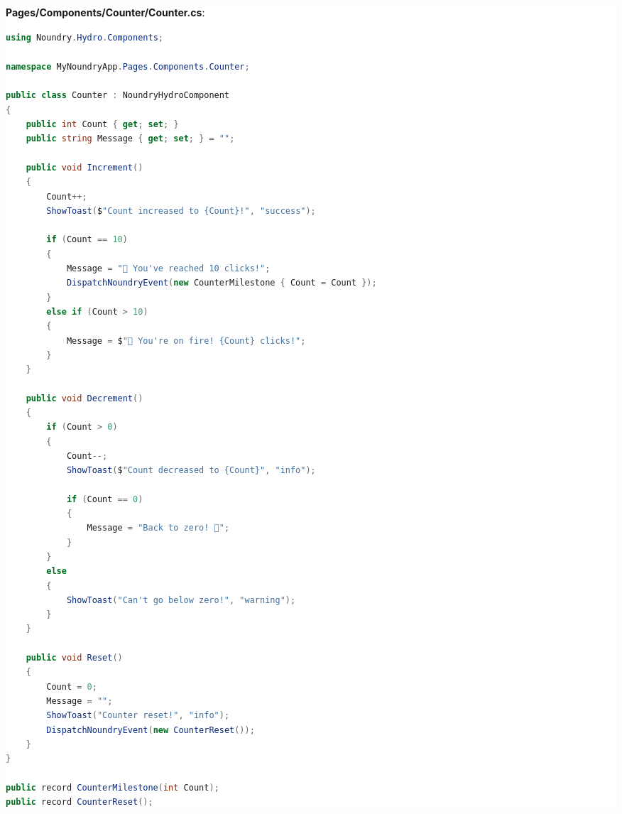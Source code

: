 **Pages/Components/Counter/Counter.cs**:
```csharp
using Noundry.Hydro.Components;

namespace MyNoundryApp.Pages.Components.Counter;

public class Counter : NoundryHydroComponent
{
    public int Count { get; set; }
    public string Message { get; set; } = "";

    public void Increment()
    {
        Count++;
        ShowToast($"Count increased to {Count}!", "success");
        
        if (Count == 10)
        {
            Message = "🎉 You've reached 10 clicks!";
            DispatchNoundryEvent(new CounterMilestone { Count = Count });
        }
        else if (Count > 10)
        {
            Message = $"🚀 You're on fire! {Count} clicks!";
        }
    }

    public void Decrement()
    {
        if (Count > 0)
        {
            Count--;
            ShowToast($"Count decreased to {Count}", "info");
            
            if (Count == 0)
            {
                Message = "Back to zero! 🔄";
            }
        }
        else
        {
            ShowToast("Can't go below zero!", "warning");
        }
    }

    public void Reset()
    {
        Count = 0;
        Message = "";
        ShowToast("Counter reset!", "info");
        DispatchNoundryEvent(new CounterReset());
    }
}

public record CounterMilestone(int Count);
public record CounterReset();
```
